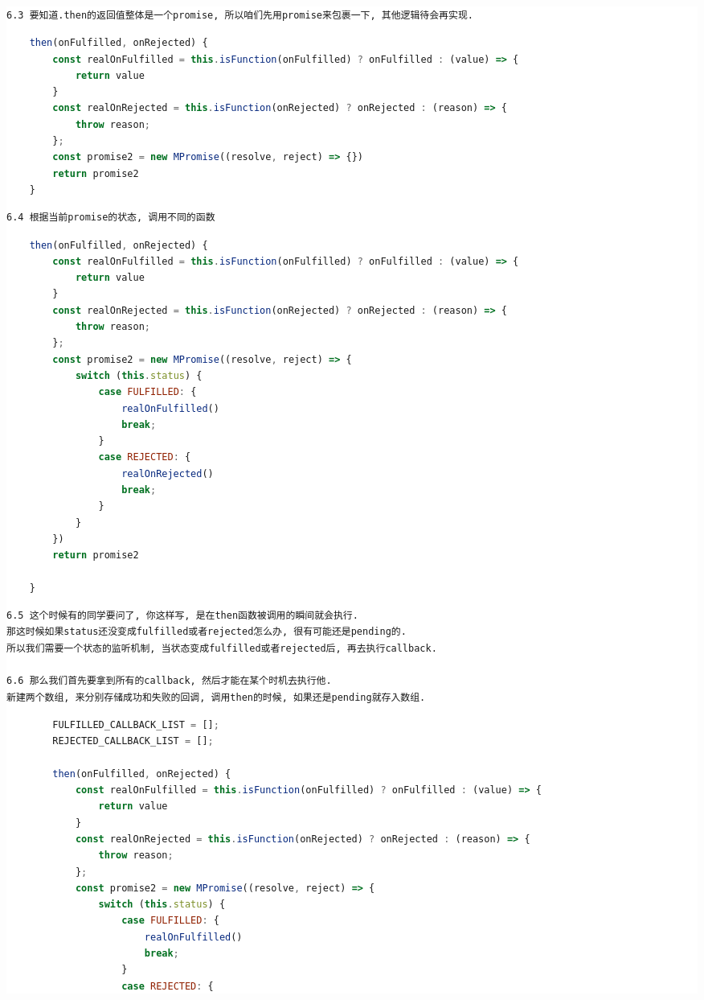 
    6.3 要知道.then的返回值整体是一个promise, 所以咱们先用promise来包裹一下, 其他逻辑待会再实现.

```js
    then(onFulfilled, onRejected) {
        const realOnFulfilled = this.isFunction(onFulfilled) ? onFulfilled : (value) => {
            return value
        }
        const realOnRejected = this.isFunction(onRejected) ? onRejected : (reason) => {
            throw reason;
        };
        const promise2 = new MPromise((resolve, reject) => {})
        return promise2
    }
```

    6.4 根据当前promise的状态, 调用不同的函数

```js
    then(onFulfilled, onRejected) {
        const realOnFulfilled = this.isFunction(onFulfilled) ? onFulfilled : (value) => {
            return value
        }
        const realOnRejected = this.isFunction(onRejected) ? onRejected : (reason) => {
            throw reason;
        };
        const promise2 = new MPromise((resolve, reject) => {
            switch (this.status) {
                case FULFILLED: {
                    realOnFulfilled()
                    break;
                }
                case REJECTED: {
                    realOnRejected()
                    break;
                }
            }
        })
        return promise2

    }
```

    6.5 这个时候有的同学要问了, 你这样写, 是在then函数被调用的瞬间就会执行.
    那这时候如果status还没变成fulfilled或者rejected怎么办, 很有可能还是pending的.
    所以我们需要一个状态的监听机制, 当状态变成fulfilled或者rejected后, 再去执行callback.

    6.6 那么我们首先要拿到所有的callback, 然后才能在某个时机去执行他.
    新建两个数组, 来分别存储成功和失败的回调, 调用then的时候, 如果还是pending就存入数组.

```js
        FULFILLED_CALLBACK_LIST = [];
        REJECTED_CALLBACK_LIST = [];

        then(onFulfilled, onRejected) {
            const realOnFulfilled = this.isFunction(onFulfilled) ? onFulfilled : (value) => {
                return value
            }
            const realOnRejected = this.isFunction(onRejected) ? onRejected : (reason) => {
                throw reason;
            };
            const promise2 = new MPromise((resolve, reject) => {
                switch (this.status) {
                    case FULFILLED: {
                        realOnFulfilled()
                        break;
                    }
                    case REJECTED: {
```